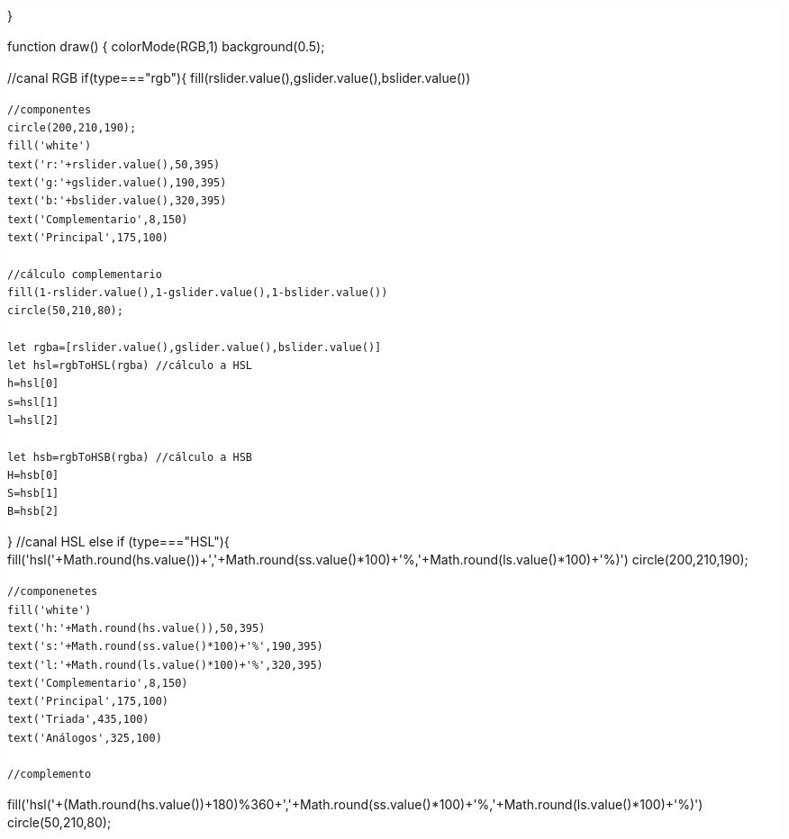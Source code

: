   
}

function draw() {
  colorMode(RGB,1)
  background(0.5);
  
  //canal RGB
  if(type==="rgb"){
    fill(rslider.value(),gslider.value(),bslider.value())
    
    //componentes
    circle(200,210,190);
    fill('white')
    text('r:'+rslider.value(),50,395)
    text('g:'+gslider.value(),190,395)
    text('b:'+bslider.value(),320,395)
    text('Complementario',8,150)
    text('Principal',175,100)
    
    //cálculo complementario
    fill(1-rslider.value(),1-gslider.value(),1-bslider.value())
    circle(50,210,80);
    
    let rgba=[rslider.value(),gslider.value(),bslider.value()]
    let hsl=rgbToHSL(rgba) //cálculo a HSL
    h=hsl[0]
    s=hsl[1]
    l=hsl[2]
    
    let hsb=rgbToHSB(rgba) //cálculo a HSB
    H=hsb[0]
    S=hsb[1]
    B=hsb[2]
  }
  //canal HSL
  else if (type==="HSL"){
    fill('hsl('+Math.round(hs.value())+','+Math.round(ss.value()*100)+'%,'+Math.round(ls.value()*100)+'%)')
    circle(200,210,190);
    
    //componenetes
    fill('white')
    text('h:'+Math.round(hs.value()),50,395)
    text('s:'+Math.round(ss.value()*100)+'%',190,395)
    text('l:'+Math.round(ls.value()*100)+'%',320,395)
    text('Complementario',8,150)
    text('Principal',175,100)
    text('Triada',435,100)
    text('Análogos',325,100)
    
    //complemento
   fill('hsl('+(Math.round(hs.value())+180)%360+','+Math.round(ss.value()*100)+'%,'+Math.round(ls.value()*100)+'%)')
    circle(50,210,80);
    